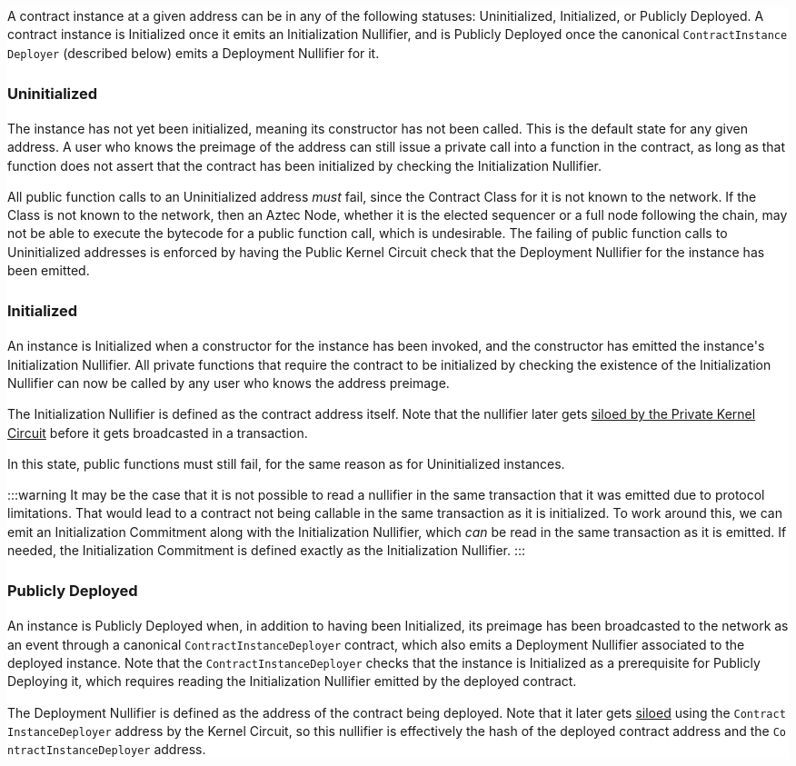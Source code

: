 A contract instance at a given address can be in any of the following statuses: Uninitialized, Initialized, or Publicly Deployed. A contract instance is Initialized once it emits an Initialization Nullifier, and is Publicly Deployed once the canonical `ContractInstanceDeployer` (described below) emits a Deployment Nullifier for it.

### Uninitialized

The instance has not yet been initialized, meaning its constructor has not been called. This is the default state for any given address. A user who knows the preimage of the address can still issue a private call into a function in the contract, as long as that function does not assert that the contract has been initialized by checking the Initialization Nullifier.

All public function calls to an Uninitialized address _must_ fail, since the Contract Class for it is not known to the network. If the Class is not known to the network, then an Aztec Node, whether it is the elected sequencer or a full node following the chain, may not be able to execute the bytecode for a public function call, which is undesirable. The failing of public function calls to Uninitialized addresses is enforced by having the Public Kernel Circuit check that the Deployment Nullifier for the instance has been emitted.

### Initialized

An instance is Initialized when a constructor for the instance has been invoked, and the constructor has emitted the instance's Initialization Nullifier. All private functions that require the contract to be initialized by checking the existence of the Initialization Nullifier can now be called by any user who knows the address preimage.

The Initialization Nullifier is defined as the contract address itself. Note that the nullifier later gets [siloed by the Private Kernel Circuit](../circuits/private-kernel-tail.md#siloing-values) before it gets broadcasted in a transaction.

In this state, public functions must still fail, for the same reason as for Uninitialized instances.

:::warning
It may be the case that it is not possible to read a nullifier in the same transaction that it was emitted due to protocol limitations. That would lead to a contract not being callable in the same transaction as it is initialized. To work around this, we can emit an Initialization Commitment along with the Initialization Nullifier, which _can_ be read in the same transaction as it is emitted. If needed, the Initialization Commitment is defined exactly as the Initialization Nullifier.
:::

### Publicly Deployed

An instance is Publicly Deployed when, in addition to having been Initialized, its preimage has been broadcasted to the network as an event through a canonical `ContractInstanceDeployer` contract, which also emits a Deployment Nullifier associated to the deployed instance. Note that the `ContractInstanceDeployer` checks that the instance is Initialized as a prerequisite for Publicly Deploying it, which requires reading the Initialization Nullifier emitted by the deployed contract.

The Deployment Nullifier is defined as the address of the contract being deployed. Note that it later gets [siloed](../circuits/private-kernel-tail.md#siloing-values) using the `ContractInstanceDeployer` address by the Kernel Circuit, so this nullifier is effectively the hash of the deployed contract address and the `ContractInstanceDeployer` address.
